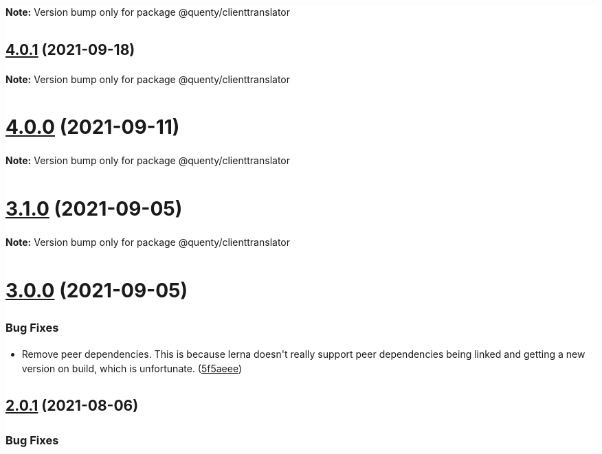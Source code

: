 **Note:** Version bump only for package @quenty/clienttranslator





## [4.0.1](https://github.com/Quenty/NevermoreEngine/compare/@quenty/clienttranslator@4.0.0...@quenty/clienttranslator@4.0.1) (2021-09-18)

**Note:** Version bump only for package @quenty/clienttranslator





# [4.0.0](https://github.com/Quenty/NevermoreEngine/compare/@quenty/clienttranslator@3.1.0...@quenty/clienttranslator@4.0.0) (2021-09-11)

**Note:** Version bump only for package @quenty/clienttranslator





# [3.1.0](https://github.com/Quenty/NevermoreEngine/compare/@quenty/clienttranslator@3.0.0...@quenty/clienttranslator@3.1.0) (2021-09-05)

**Note:** Version bump only for package @quenty/clienttranslator





# [3.0.0](https://github.com/Quenty/NevermoreEngine/compare/@quenty/clienttranslator@2.0.1...@quenty/clienttranslator@3.0.0) (2021-09-05)


### Bug Fixes

* Remove peer dependencies. This is because lerna doesn't really support peer dependencies being linked and getting a new version on build, which is unfortunate. ([5f5aeee](https://github.com/Quenty/NevermoreEngine/commit/5f5aeeea8de9975435309e53679f0ef7064f9dd0))





## [2.0.1](https://github.com/Quenty/NevermoreEngine/compare/@quenty/clienttranslator@2.0.0...@quenty/clienttranslator@2.0.1) (2021-08-06)


### Bug Fixes
